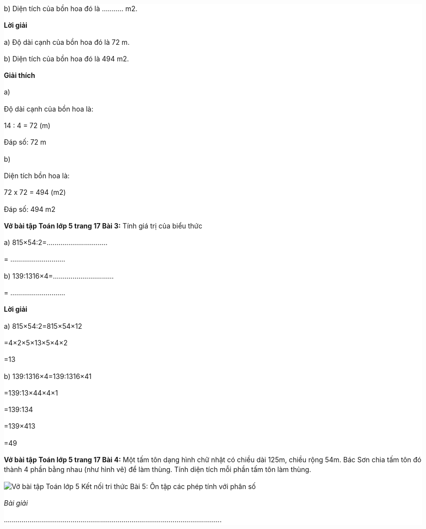 b) Diện tích của bồn hoa đó là ........... m2.

**Lời giải**

a) Độ dài cạnh của bồn hoa đó là 72 m.

b) Diện tích của bồn hoa đó là 494 m2.

**Giải thích**

a)

Độ dài cạnh của bồn hoa là:

14 : 4 = 72 (m)

Đáp số: 72 m

b)

Diện tích bồn hoa là:

72 x 72 = 494 (m2)

Đáp số: 494 m2

**Vở bài tập Toán lớp 5 trang 17 Bài 3:** Tính giá trị của biểu thức

a) 815×54:2=...............................

= ............................

b) 139:1316×4=...............................

= ............................

**Lời giải**

a) 815×54:2=815×54×12

=4×2×5×13×5×4×2

=13

b) 139:1316×4=139:1316×41

=139:13×44×4×1

=139:134

=139×413

=49

**Vở bài tập Toán lớp 5 trang 17 Bài 4:** Một tấm tôn dạng hình chữ nhật có chiều dài 125m, chiều rộng 54m. Bác Sơn chia tấm tôn đó thành 4 phần bằng nhau (như hình vẽ) để làm thùng. Tính diện tích mỗi phần tấm tôn làm thùng.

![Vở bài tập Toán lớp 5 Kết nối tri thức Bài 5: Ôn tập các phép tính với phân số](https://vietjack.com/vbt-toan-5-kn/images/bai-5-on-tap-cac-phep-tinh-voi-phan-so.PNG)

_Bài giải_

...............................................................................................................
